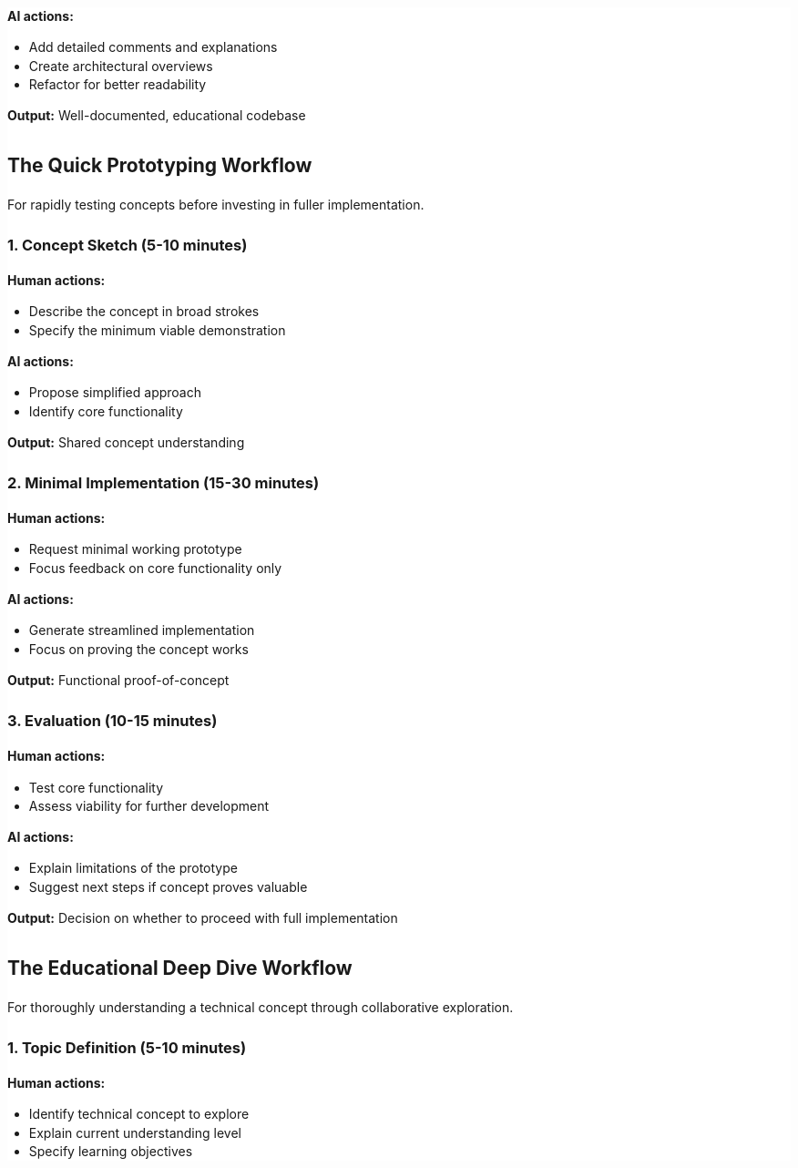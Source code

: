 **AI actions:**
- Add detailed comments and explanations
- Create architectural overviews
- Refactor for better readability

**Output:** Well-documented, educational codebase

## The Quick Prototyping Workflow

For rapidly testing concepts before investing in fuller implementation.

### 1. Concept Sketch (5-10 minutes)

**Human actions:**
- Describe the concept in broad strokes
- Specify the minimum viable demonstration

**AI actions:**
- Propose simplified approach
- Identify core functionality

**Output:** Shared concept understanding

### 2. Minimal Implementation (15-30 minutes)

**Human actions:**
- Request minimal working prototype
- Focus feedback on core functionality only

**AI actions:**
- Generate streamlined implementation
- Focus on proving the concept works

**Output:** Functional proof-of-concept

### 3. Evaluation (10-15 minutes)

**Human actions:**
- Test core functionality
- Assess viability for further development

**AI actions:**
- Explain limitations of the prototype
- Suggest next steps if concept proves valuable

**Output:** Decision on whether to proceed with full implementation

## The Educational Deep Dive Workflow

For thoroughly understanding a technical concept through collaborative exploration.

### 1. Topic Definition (5-10 minutes)

**Human actions:**
- Identify technical concept to explore
- Explain current understanding level
- Specify learning objectives

